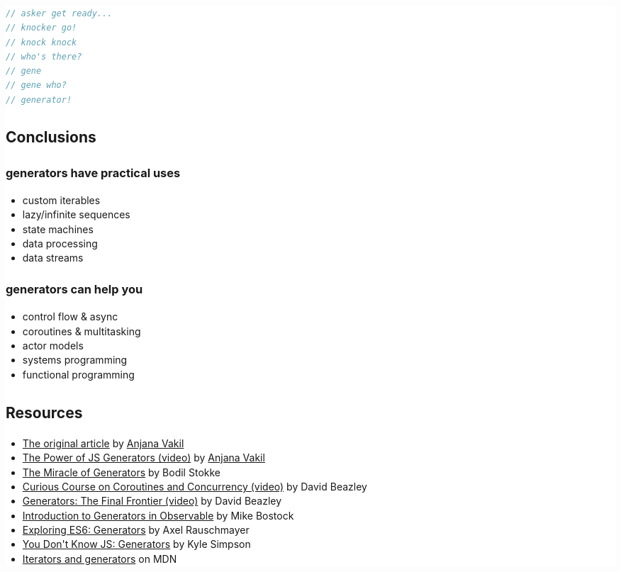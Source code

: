 ```javascript
// asker get ready...
// knocker go!
// knock knock
// who's there?
// gene
// gene who?
// generator!
```

## Conclusions

### generators have practical uses

* custom iterables
* lazy/infinite sequences
* state machines
* data processing
* data streams

### generators can help you

* control flow & async
* coroutines & multitasking
* actor models
* systems programming
* functional programming


## Resources

* [The original article]([power_of_generators]) by [Anjana Vakil]
* [The Power of JS Generators (video)]([power_of_generators_video]) by [Anjana Vakil]
* [The Miracle of Generators](https://vimeo.com/232221648) by Bodil Stokke
* [Curious Course on Coroutines and Concurrency (video)](http://www.dabeaz.com/coroutines/) by David Beazley
* [Generators: The Final Frontier (video)](http://www.dabeaz.com/finalgenerator/) by David Beazley
* [Introduction to Generators in Observable](https://observablehq.com/@observablehq/introduction-to-generators) by Mike Bostock
* [Exploring ES6: Generators](https://exploringjs.com/es6/ch_generators.html#ch_generators_ref_3) by Axel Rauschmayer
* [You Don't Know JS: Generators](https://github.com/getify/You-Dont-Know-JS/blob/1st-ed/async%20%26%20performance/ch4.md) by Kyle Simpson
* [Iterators and generators](https://developer.mozilla.org/en-US/docs/Web/JavaScript/Guide/Iterators_and_Generators) on MDN


[Anjana Vakil]: https://twitter.com/AnjanaVakil
[power_of_generators]: (https://observablehq.com/@anjana/the-power-of-js-generators)
[power_of_generators_video]: (https://www.youtube.com/watch?v=gu3FfmgkwUc&t=43s)
[iterators]: https://developer.mozilla.org/en-US/docs/Web/JavaScript/Guide/Iterators_and_Generators#iterators
[iterable]: https://developer.mozilla.org/en-US/docs/Web/JavaScript/Reference/Iteration_protocols#The_iterable_protocol
[yield*]: https://developer.mozilla.org/en-US/docs/Web/JavaScript/Reference/Operators/yield*
[asyncIterator]: 
https://developer.mozilla.org/en-US/docs/Web/JavaScript/Reference/Global_Objects/Symbol/asyncIterator